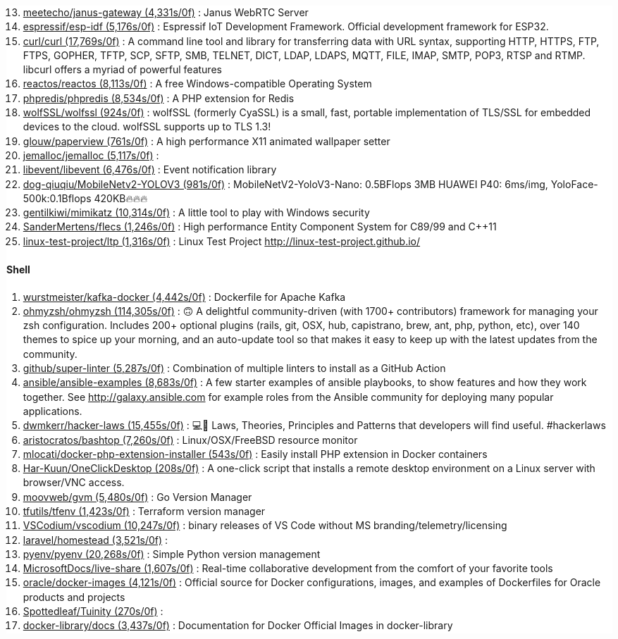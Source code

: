 13. [meetecho/janus-gateway (4,331s/0f)](https://github.com/meetecho/janus-gateway) : Janus WebRTC Server
14. [espressif/esp-idf (5,176s/0f)](https://github.com/espressif/esp-idf) : Espressif IoT Development Framework. Official development framework for ESP32.
15. [curl/curl (17,769s/0f)](https://github.com/curl/curl) : A command line tool and library for transferring data with URL syntax, supporting HTTP, HTTPS, FTP, FTPS, GOPHER, TFTP, SCP, SFTP, SMB, TELNET, DICT, LDAP, LDAPS, MQTT, FILE, IMAP, SMTP, POP3, RTSP and RTMP. libcurl offers a myriad of powerful features
16. [reactos/reactos (8,113s/0f)](https://github.com/reactos/reactos) : A free Windows-compatible Operating System
17. [phpredis/phpredis (8,534s/0f)](https://github.com/phpredis/phpredis) : A PHP extension for Redis
18. [wolfSSL/wolfssl (924s/0f)](https://github.com/wolfSSL/wolfssl) : wolfSSL (formerly CyaSSL) is a small, fast, portable implementation of TLS/SSL for embedded devices to the cloud. wolfSSL supports up to TLS 1.3!
19. [glouw/paperview (761s/0f)](https://github.com/glouw/paperview) : A high performance X11 animated wallpaper setter
20. [jemalloc/jemalloc (5,117s/0f)](https://github.com/jemalloc/jemalloc) : 
21. [libevent/libevent (6,476s/0f)](https://github.com/libevent/libevent) : Event notification library
22. [dog-qiuqiu/MobileNetv2-YOLOV3 (981s/0f)](https://github.com/dog-qiuqiu/MobileNetv2-YOLOV3) : MobileNetV2-YoloV3-Nano: 0.5BFlops 3MB HUAWEI P40: 6ms/img, YoloFace-500k:0.1Bflops 420KB🔥🔥🔥
23. [gentilkiwi/mimikatz (10,314s/0f)](https://github.com/gentilkiwi/mimikatz) : A little tool to play with Windows security
24. [SanderMertens/flecs (1,246s/0f)](https://github.com/SanderMertens/flecs) : High performance Entity Component System for C89/99 and C++11
25. [linux-test-project/ltp (1,316s/0f)](https://github.com/linux-test-project/ltp) : Linux Test Project http://linux-test-project.github.io/

#### Shell
1. [wurstmeister/kafka-docker (4,442s/0f)](https://github.com/wurstmeister/kafka-docker) : Dockerfile for Apache Kafka
2. [ohmyzsh/ohmyzsh (114,305s/0f)](https://github.com/ohmyzsh/ohmyzsh) : 🙃 A delightful community-driven (with 1700+ contributors) framework for managing your zsh configuration. Includes 200+ optional plugins (rails, git, OSX, hub, capistrano, brew, ant, php, python, etc), over 140 themes to spice up your morning, and an auto-update tool so that makes it easy to keep up with the latest updates from the community.
3. [github/super-linter (5,287s/0f)](https://github.com/github/super-linter) : Combination of multiple linters to install as a GitHub Action
4. [ansible/ansible-examples (8,683s/0f)](https://github.com/ansible/ansible-examples) : A few starter examples of ansible playbooks, to show features and how they work together. See http://galaxy.ansible.com for example roles from the Ansible community for deploying many popular applications.
5. [dwmkerr/hacker-laws (15,455s/0f)](https://github.com/dwmkerr/hacker-laws) : 💻📖 Laws, Theories, Principles and Patterns that developers will find useful. #hackerlaws
6. [aristocratos/bashtop (7,260s/0f)](https://github.com/aristocratos/bashtop) : Linux/OSX/FreeBSD resource monitor
7. [mlocati/docker-php-extension-installer (543s/0f)](https://github.com/mlocati/docker-php-extension-installer) : Easily install PHP extension in Docker containers
8. [Har-Kuun/OneClickDesktop (208s/0f)](https://github.com/Har-Kuun/OneClickDesktop) : A one-click script that installs a remote desktop environment on a Linux server with browser/VNC access.
9. [moovweb/gvm (5,480s/0f)](https://github.com/moovweb/gvm) : Go Version Manager
10. [tfutils/tfenv (1,423s/0f)](https://github.com/tfutils/tfenv) : Terraform version manager
11. [VSCodium/vscodium (10,247s/0f)](https://github.com/VSCodium/vscodium) : binary releases of VS Code without MS branding/telemetry/licensing
12. [laravel/homestead (3,521s/0f)](https://github.com/laravel/homestead) : 
13. [pyenv/pyenv (20,268s/0f)](https://github.com/pyenv/pyenv) : Simple Python version management
14. [MicrosoftDocs/live-share (1,607s/0f)](https://github.com/MicrosoftDocs/live-share) : Real-time collaborative development from the comfort of your favorite tools
15. [oracle/docker-images (4,121s/0f)](https://github.com/oracle/docker-images) : Official source for Docker configurations, images, and examples of Dockerfiles for Oracle products and projects
16. [Spottedleaf/Tuinity (270s/0f)](https://github.com/Spottedleaf/Tuinity) : 
17. [docker-library/docs (3,437s/0f)](https://github.com/docker-library/docs) : Documentation for Docker Official Images in docker-library